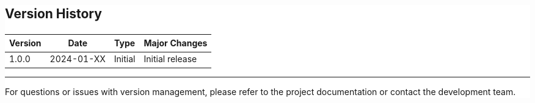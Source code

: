 ## Version History

| Version | Date | Type | Major Changes |
|---------|------|------|---------------|
| 1.0.0 | 2024-01-XX | Initial | Initial release |

---

For questions or issues with version management, please refer to the project documentation or contact the development team. 